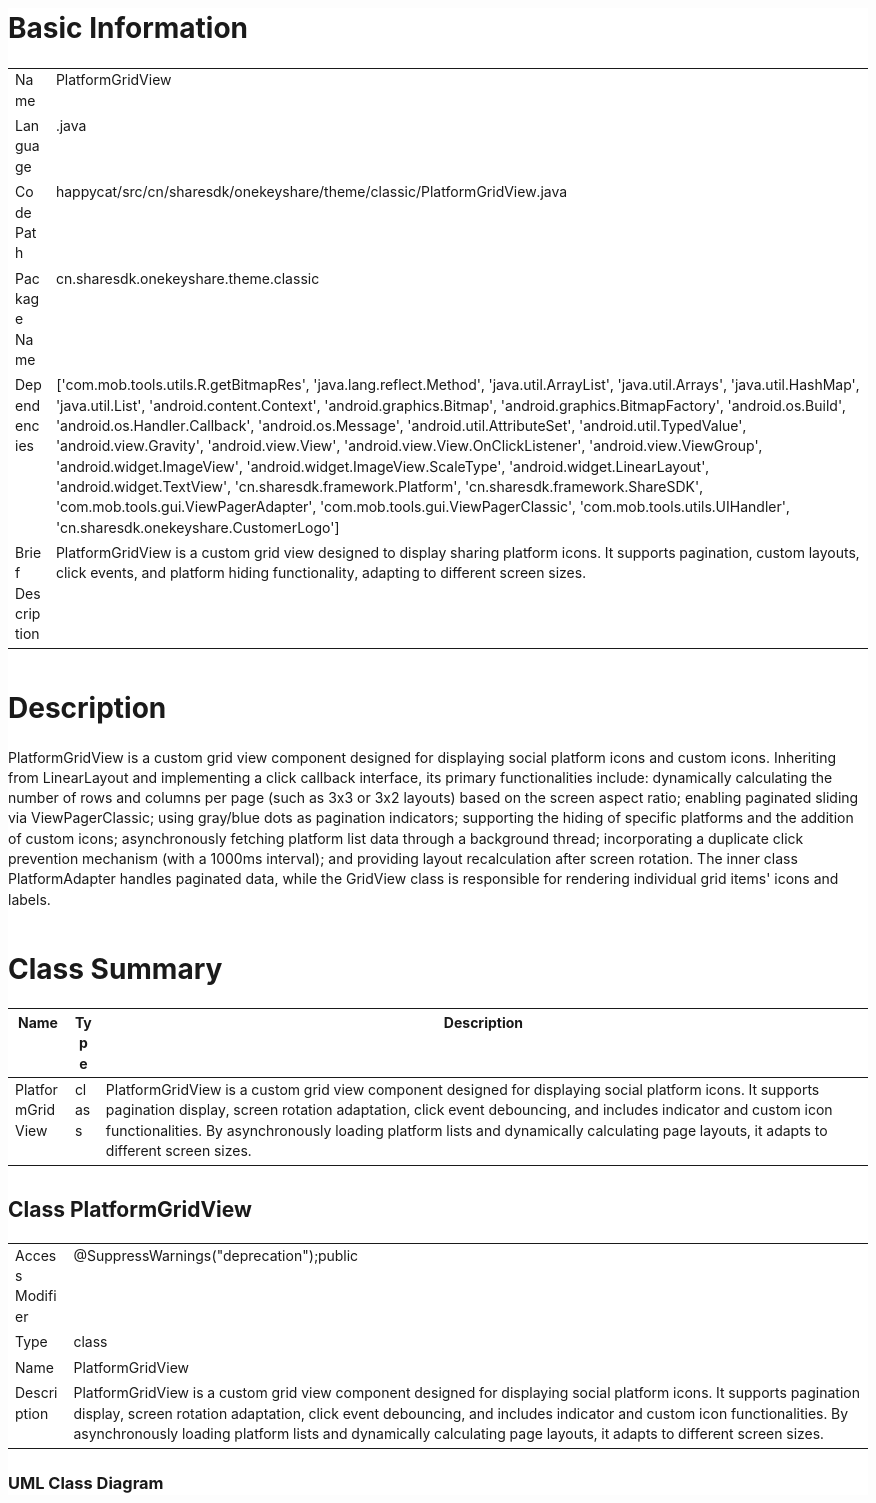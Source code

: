 # Basic Information

|      |      |
|------|------|
| Name | PlatformGridView |
| Language | .java |
| Code Path | happycat/src/cn/sharesdk/onekeyshare/theme/classic/PlatformGridView.java |
| Package Name | cn.sharesdk.onekeyshare.theme.classic |
| Dependencies | ['com.mob.tools.utils.R.getBitmapRes', 'java.lang.reflect.Method', 'java.util.ArrayList', 'java.util.Arrays', 'java.util.HashMap', 'java.util.List', 'android.content.Context', 'android.graphics.Bitmap', 'android.graphics.BitmapFactory', 'android.os.Build', 'android.os.Handler.Callback', 'android.os.Message', 'android.util.AttributeSet', 'android.util.TypedValue', 'android.view.Gravity', 'android.view.View', 'android.view.View.OnClickListener', 'android.view.ViewGroup', 'android.widget.ImageView', 'android.widget.ImageView.ScaleType', 'android.widget.LinearLayout', 'android.widget.TextView', 'cn.sharesdk.framework.Platform', 'cn.sharesdk.framework.ShareSDK', 'com.mob.tools.gui.ViewPagerAdapter', 'com.mob.tools.gui.ViewPagerClassic', 'com.mob.tools.utils.UIHandler', 'cn.sharesdk.onekeyshare.CustomerLogo'] |
| Brief Description | PlatformGridView is a custom grid view designed to display sharing platform icons. It supports pagination, custom layouts, click events, and platform hiding functionality, adapting to different screen sizes. |

# Description

PlatformGridView is a custom grid view component designed for displaying social platform icons and custom icons. Inheriting from LinearLayout and implementing a click callback interface, its primary functionalities include: dynamically calculating the number of rows and columns per page (such as 3x3 or 3x2 layouts) based on the screen aspect ratio; enabling paginated sliding via ViewPagerClassic; using gray/blue dots as pagination indicators; supporting the hiding of specific platforms and the addition of custom icons; asynchronously fetching platform list data through a background thread; incorporating a duplicate click prevention mechanism (with a 1000ms interval); and providing layout recalculation after screen rotation. The inner class PlatformAdapter handles paginated data, while the GridView class is responsible for rendering individual grid items' icons and labels.

# Class Summary

| Name   | Type  | Description |
|-------|------|-------------|
| PlatformGridView | class | PlatformGridView is a custom grid view component designed for displaying social platform icons. It supports pagination display, screen rotation adaptation, click event debouncing, and includes indicator and custom icon functionalities. By asynchronously loading platform lists and dynamically calculating page layouts, it adapts to different screen sizes. |



## Class PlatformGridView

|      |      |
|------|------|
| Access Modifier | @SuppressWarnings("deprecation");public |
| Type | class |
| Name | PlatformGridView |
| Description | PlatformGridView is a custom grid view component designed for displaying social platform icons. It supports pagination display, screen rotation adaptation, click event debouncing, and includes indicator and custom icon functionalities. By asynchronously loading platform lists and dynamically calculating page layouts, it adapts to different screen sizes. |


### UML Class Diagram
